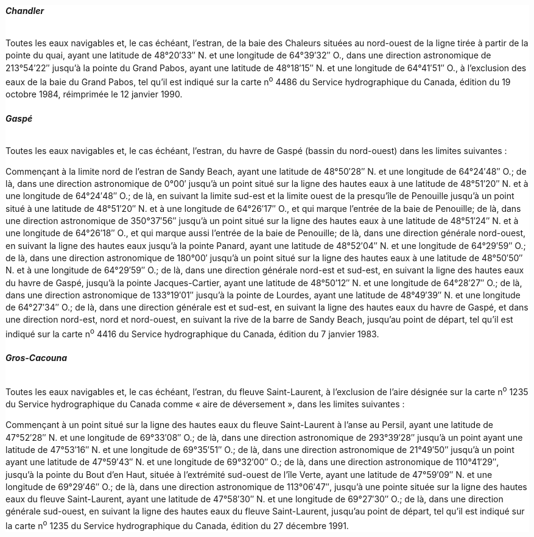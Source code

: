 

###### **Chandler**

Toutes les eaux navigables et, le cas échéant, l’estran, de la baie des Chaleurs situées au nord-ouest de la ligne tirée à partir de la pointe du quai, ayant une latitude de 48°20′33″ N. et une longitude de 64°39′32″ O., dans une direction astronomique de 213°54′22″ jusqu’à la pointe du Grand Pabos, ayant une latitude de 48°18′15″ N. et une longitude de 64°41′51″ O., à l’exclusion des eaux de la baie du Grand Pabos, tel qu’il est indiqué sur la carte n<sup>o</sup> 4486 du Service hydrographique du Canada, édition du 19 octobre 1984, réimprimée le 12 janvier 1990.



###### **Gaspé**

Toutes les eaux navigables et, le cas échéant, l’estran, du havre de Gaspé (bassin du nord-ouest) dans les limites suivantes :


Commençant à la limite nord de l’estran de Sandy Beach, ayant une latitude de 48°50′28″ N. et une longitude de 64°24′48″ O.; de là, dans une direction astronomique de 0°00′ jusqu’à un point situé sur la ligne des hautes eaux à une latitude de 48°51′20″ N. et à une longitude de 64°24′48″ O.; de là, en suivant la limite sud-est et la limite ouest de la presqu’île de Penouille jusqu’à un point situé à une latitude de 48°51′20″ N. et à une longitude de 64°26′17″ O., et qui marque l’entrée de la baie de Penouille; de là, dans une direction astronomique de 350°37′56″ jusqu’à un point situé sur la ligne des hautes eaux à une latitude de 48°51′24″ N. et à une longitude de 64°26′18″ O., et qui marque aussi l’entrée de la baie de Penouille; de là, dans une direction générale nord-ouest, en suivant la ligne des hautes eaux jusqu’à la pointe Panard, ayant une latitude de 48°52′04″ N. et une longitude de 64°29′59″ O.; de là, dans une direction astronomique de 180°00′ jusqu’à un point situé sur la ligne des hautes eaux à une latitude de 48°50′50″ N. et à une longitude de 64°29′59″ O.; de là, dans une direction générale nord-est et sud-est, en suivant la ligne des hautes eaux du havre de Gaspé, jusqu’à la pointe Jacques-Cartier, ayant une latitude de 48°50′12″ N. et une longitude de 64°28′27″ O.; de là, dans une direction astronomique de 133°19′01″ jusqu’à la pointe de Lourdes, ayant une latitude de 48°49′39″ N. et une longitude de 64°27′34″ O.; de là, dans une direction générale est et sud-est, en suivant la ligne des hautes eaux du havre de Gaspé, et dans une direction nord-est, nord et nord-ouest, en suivant la rive de la barre de Sandy Beach, jusqu’au point de départ, tel qu’il est indiqué sur la carte n<sup>o</sup> 4416 du Service hydrographique du Canada, édition du 7 janvier 1983.



###### **Gros-Cacouna**

Toutes les eaux navigables et, le cas échéant, l’estran, du fleuve Saint-Laurent, à l’exclusion de l’aire désignée sur la carte n<sup>o</sup> 1235 du Service hydrographique du Canada comme « aire de déversement », dans les limites suivantes :


Commençant à un point situé sur la ligne des hautes eaux du fleuve Saint-Laurent à l’anse au Persil, ayant une latitude de 47°52′28″ N. et une longitude de 69°33′08″ O.; de là, dans une direction astronomique de 293°39′28″ jusqu’à un point ayant une latitude de 47°53′16″ N. et une longitude de 69°35′51″ O.; de là, dans une direction astronomique de 21°49′50″ jusqu’à un point ayant une latitude de 47°59′43″ N. et une longitude de 69°32′00″ O.; de là, dans une direction astronomique de 110°41′29″, jusqu’à la pointe du Bout d’en Haut, située à l’extrémité sud-ouest de l’île Verte, ayant une latitude de 47°59′09″ N. et une longitude de 69°29′46″ O.; de là, dans une direction astronomique de 113°06′47″, jusqu’à une pointe située sur la ligne des hautes eaux du fleuve Saint-Laurent, ayant une latitude de 47°58′30″ N. et une longitude de 69°27′30″ O.; de là, dans une direction générale sud-ouest, en suivant la ligne des hautes eaux du fleuve Saint-Laurent, jusqu’au point de départ, tel qu’il est indiqué sur la carte n<sup>o</sup> 1235 du Service hydrographique du Canada, édition du 27 décembre 1991.
